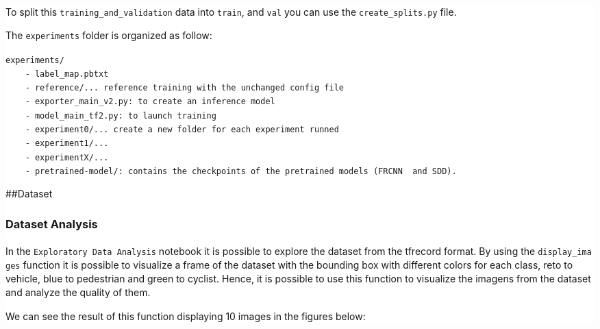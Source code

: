 To split this `training_and_validation` data into `train`, and `val` you can use the `create_splits.py` file.

The `experiments` folder is organized as follow:

```
experiments/
    - label_map.pbtxt
    - reference/... reference training with the unchanged config file
    - exporter_main_v2.py: to create an inference model
    - model_main_tf2.py: to launch training
    - experiment0/... create a new folder for each experiment runned
    - experiment1/...
    - experimentX/...
    - pretrained-model/: contains the checkpoints of the pretrained models (FRCNN  and SDD).
```


##Dataset

### Dataset Analysis

In the `Exploratory Data Analysis` notebook it is possible to explore the dataset from the tfrecord format. By using the `display_images` function it is possible to visualize a frame of the dataset with the bounding box with different colors for each class, reto to vehicle, blue to pedestrian and green to cyclist. Hence, it is possible to use this function to visualize the imagens from the dataset and analyze the quality of them.

We can see the result of this function displaying 10 images in the figures below:
